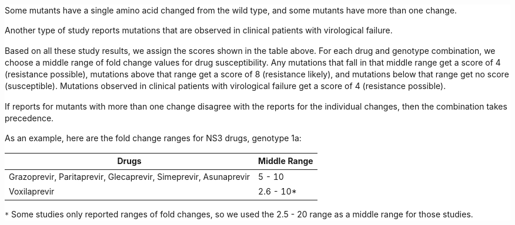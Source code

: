 Some mutants have a single amino acid changed from the wild type, and some
mutants have more than one change.

Another type of study reports mutations that are observed in clinical patients
with virological failure.

Based on all these study results, we assign the scores shown in the table
above. For each drug and genotype combination, we choose a middle range of fold
change values for drug susceptibility. Any mutations that fall in that middle
range get a score of 4 (resistance possible), mutations above that range get a
score of 8 (resistance likely), and mutations below that range get no score
(susceptible). Mutations observed in clinical patients with virological failure
get a score of 4 (resistance possible).

If reports for mutants with more than one change disagree with the reports for
the individual changes, then the combination takes precedence.

As an example, here are the fold change ranges for NS3 drugs, genotype 1a:

| Drugs | Middle Range |
|-------|--------------|
|Grazoprevir, Paritaprevir, Glecaprevir, Simeprevir, Asunaprevir| 5 - 10 |
|Voxilaprevir| 2.6 - 10* |

`*` Some studies only reported ranges of fold changes, so we used the 2.5 - 20
range as a middle range for those studies.
